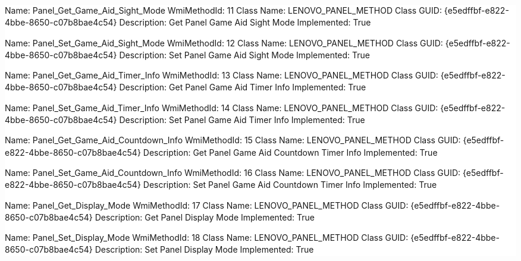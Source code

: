 Name: Panel_Get_Game_Aid_Sight_Mode
WmiMethodId: 11
Class Name: LENOVO_PANEL_METHOD
Class GUID: {e5edffbf-e822-4bbe-8650-c07b8bae4c54}
Description: Get Panel Game Aid Sight Mode
Implemented: True

Name: Panel_Set_Game_Aid_Sight_Mode
WmiMethodId: 12
Class Name: LENOVO_PANEL_METHOD
Class GUID: {e5edffbf-e822-4bbe-8650-c07b8bae4c54}
Description: Set Panel Game Aid Sight Mode
Implemented: True

Name: Panel_Get_Game_Aid_Timer_Info
WmiMethodId: 13
Class Name: LENOVO_PANEL_METHOD
Class GUID: {e5edffbf-e822-4bbe-8650-c07b8bae4c54}
Description: Get Panel Game Aid Timer Info
Implemented: True

Name: Panel_Set_Game_Aid_Timer_Info
WmiMethodId: 14
Class Name: LENOVO_PANEL_METHOD
Class GUID: {e5edffbf-e822-4bbe-8650-c07b8bae4c54}
Description: Set Panel Game Aid Timer Info
Implemented: True

Name: Panel_Get_Game_Aid_Countdown_Info
WmiMethodId: 15
Class Name: LENOVO_PANEL_METHOD
Class GUID: {e5edffbf-e822-4bbe-8650-c07b8bae4c54}
Description: Get Panel Game Aid Countdown Timer Info
Implemented: True

Name: Panel_Set_Game_Aid_Countdown_Info
WmiMethodId: 16
Class Name: LENOVO_PANEL_METHOD
Class GUID: {e5edffbf-e822-4bbe-8650-c07b8bae4c54}
Description: Set Panel Game Aid Countdown Timer Info
Implemented: True

Name: Panel_Get_Display_Mode
WmiMethodId: 17
Class Name: LENOVO_PANEL_METHOD
Class GUID: {e5edffbf-e822-4bbe-8650-c07b8bae4c54}
Description: Get Panel Display Mode
Implemented: True

Name: Panel_Set_Display_Mode
WmiMethodId: 18
Class Name: LENOVO_PANEL_METHOD
Class GUID: {e5edffbf-e822-4bbe-8650-c07b8bae4c54}
Description: Set Panel Display Mode
Implemented: True
